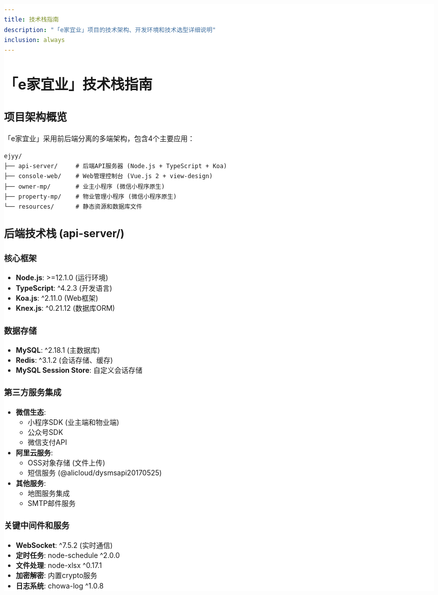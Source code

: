 ```yaml
---
title: 技术栈指南
description: "「e家宜业」项目的技术架构、开发环境和技术选型详细说明"
inclusion: always
---
```


# 「e家宜业」技术栈指南

## 项目架构概览

「e家宜业」采用前后端分离的多端架构，包含4个主要应用：

```
ejyy/
├── api-server/     # 后端API服务器 (Node.js + TypeScript + Koa)
├── console-web/    # Web管理控制台 (Vue.js 2 + view-design)  
├── owner-mp/       # 业主小程序 (微信小程序原生)
├── property-mp/    # 物业管理小程序 (微信小程序原生)
└── resources/      # 静态资源和数据库文件
```

## 后端技术栈 (api-server/)

### 核心框架
- **Node.js**: >=12.1.0 (运行环境)
- **TypeScript**: ^4.2.3 (开发语言)
- **Koa.js**: ^2.11.0 (Web框架)
- **Knex.js**: ^0.21.12 (数据库ORM)

### 数据存储
- **MySQL**: ^2.18.1 (主数据库)
- **Redis**: ^3.1.2 (会话存储、缓存)
- **MySQL Session Store**: 自定义会话存储

### 第三方服务集成
- **微信生态**:
  - 小程序SDK (业主端和物业端)
  - 公众号SDK
  - 微信支付API
- **阿里云服务**:
  - OSS对象存储 (文件上传)
  - 短信服务 (@alicloud/dysmsapi20170525)
- **其他服务**:
  - 地图服务集成
  - SMTP邮件服务

### 关键中间件和服务
- **WebSocket**: ^7.5.2 (实时通信)
- **定时任务**: node-schedule ^2.0.0
- **文件处理**: node-xlsx ^0.17.1
- **加密解密**: 内置crypto服务
- **日志系统**: chowa-log ^1.0.8
